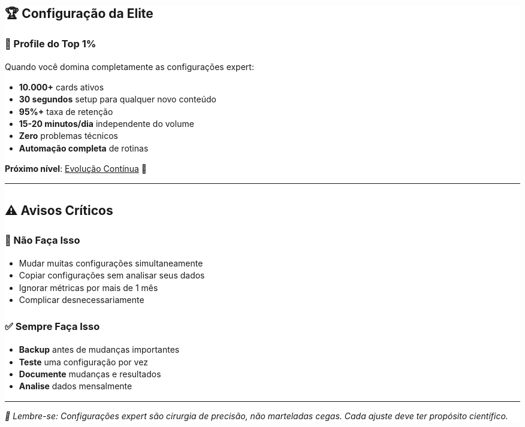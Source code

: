 ## 🏆 Configuração da Elite

### 💎 Profile do Top 1%

Quando você domina completamente as configurações expert:

- **10.000+** cards ativos
- **30 segundos** setup para qualquer novo conteúdo
- **95%+** taxa de retenção 
- **15-20 minutos/dia** independente do volume
- **Zero** problemas técnicos
- **Automação completa** de rotinas

**Próximo nível**: [Evolução Contínua](evolucao.md) 🚀

---

## ⚠️ Avisos Críticos

### 🚫 Não Faça Isso
- Mudar muitas configurações simultaneamente
- Copiar configurações sem analisar seus dados
- Ignorar métricas por mais de 1 mês
- Complicar desnecessariamente

### ✅ Sempre Faça Isso
- **Backup** antes de mudanças importantes
- **Teste** uma configuração por vez
- **Documente** mudanças e resultados
- **Analise** dados mensalmente

---

*🎯 Lembre-se: Configurações expert são cirurgia de precisão, não marteladas cegas. Cada ajuste deve ter propósito científico.*
